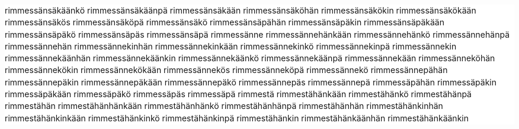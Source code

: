 rimmessänsäkäänkö
rimmessänsäkäänpä
rimmessänsäkään
rimmessänsäköhän
rimmessänsäkökin
rimmessänsäkökään
rimmessänsäkös
rimmessänsäköpä
rimmessänsäkö
rimmessänsäpähän
rimmessänsäpäkin
rimmessänsäpäkään
rimmessänsäpäkö
rimmessänsäpäs
rimmessänsäpä
rimmessänne
rimmessännehänkään
rimmessännehänkö
rimmessännehänpä
rimmessännehän
rimmessännekinhän
rimmessännekinkään
rimmessännekinkö
rimmessännekinpä
rimmessännekin
rimmessännekäänhän
rimmessännekäänkin
rimmessännekäänkö
rimmessännekäänpä
rimmessännekään
rimmessänneköhän
rimmessännekökin
rimmessännekökään
rimmessännekös
rimmessänneköpä
rimmessännekö
rimmessännepähän
rimmessännepäkin
rimmessännepäkään
rimmessännepäkö
rimmessännepäs
rimmessännepä
rimmessäpähän
rimmessäpäkin
rimmessäpäkään
rimmessäpäkö
rimmessäpäs
rimmessäpä
rimmestä
rimmestähänkään
rimmestähänkö
rimmestähänpä
rimmestähän
rimmestähänhänkään
rimmestähänhänkö
rimmestähänhänpä
rimmestähänhän
rimmestähänkinhän
rimmestähänkinkään
rimmestähänkinkö
rimmestähänkinpä
rimmestähänkin
rimmestähänkäänhän
rimmestähänkäänkin